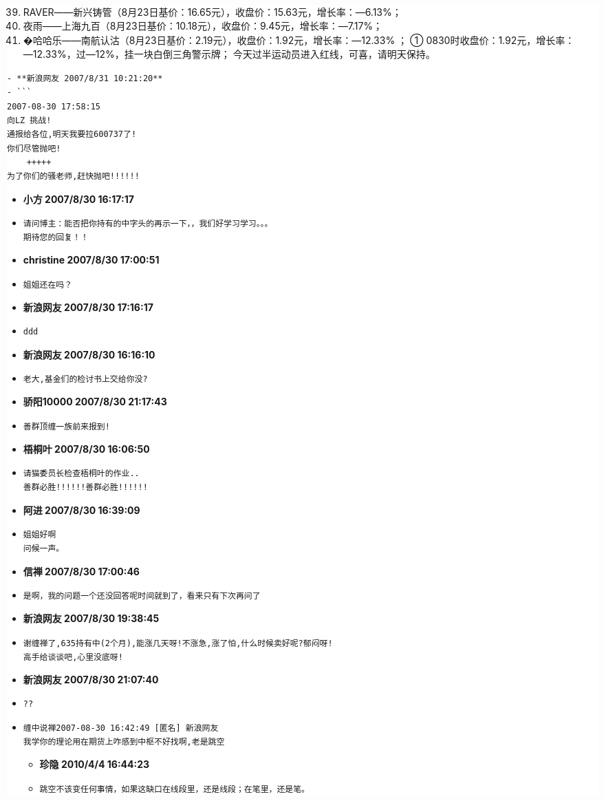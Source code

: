   39.    RAVER――新兴铸管（8月23日基价：16.65元），收盘价：15.63元，增长率：―6.13%；
  40.    夜雨――上海九百（8月23日基价：10.18元），收盘价：9.45元，增长率：―7.17%； 
  41.    &#xfffd;哈哈乐――南航认沽（8月23日基价：2.19元），收盘价：1.92元，增长率：―12.33% ；
  ① 0830时收盘价：1.92元，增长率：―12.33%，过―12%，挂一块白倒三角警示牌；
  今天过半运动员进入红线，可喜，请明天保持。
  ```
- **新浪网友 2007/8/31 10:21:20**
- ```
  2007-08-30 17:58:15 
  向LZ 挑战!
  通报给各位,明天我要拉600737了!
  你们尽管抛吧!
      +++++
  为了你们的骚老师,赶快抛吧!!!!!!
  ```
- **小方 2007/8/30 16:17:17**
- ```
  请问博主：能否把你持有的中字头的再示一下，，我们好学习学习。。。
  期待您的回复！！
  ```
- **christine 2007/8/30 17:00:51**
- ```
  姐姐还在吗？
  ```
- **新浪网友 2007/8/30 17:16:17**
- ```
  ddd
  ```
- **新浪网友 2007/8/30 16:16:10**
- ```
  老大,基金们的检讨书上交给你没?
  ```
- **骄阳10000 2007/8/30 21:17:43**
- ```
  善群顶缠一族前来报到!
  ```
- **梧桐叶 2007/8/30 16:06:50**
- ```
  请猫委员长检查梧桐叶的作业..
  善群必胜!!!!!!善群必胜!!!!!!
  ```
- **阿进 2007/8/30 16:39:09**
- ```
  姐姐好啊
  问候一声。 
  ```
- **信禅 2007/8/30 17:00:46**
- ```
  是啊，我的问题一个还没回答呢时间就到了，看来只有下次再问了
  ```
- **新浪网友 2007/8/30 19:38:45**
- ```
  谢缠禅了,635持有中(2个月),能涨几天呀!不涨急,涨了怕,什么时候卖好呢?郁闷呀!
  高手给谈谈吧,心里没底呀!
  ```
- **新浪网友 2007/8/30 21:07:40**
- ```
  ??
  ```
- ```
  缠中说禅2007-08-30 16:42:49 [匿名] 新浪网友  
  我学你的理论用在期货上咋感到中枢不好找啊,老是跳空
  ```
   - **珍隐 2010/4/4 16:44:23**
   - ```
     跳空不该变任何事情，如果这缺口在线段里，还是线段；在笔里，还是笔。
  ```